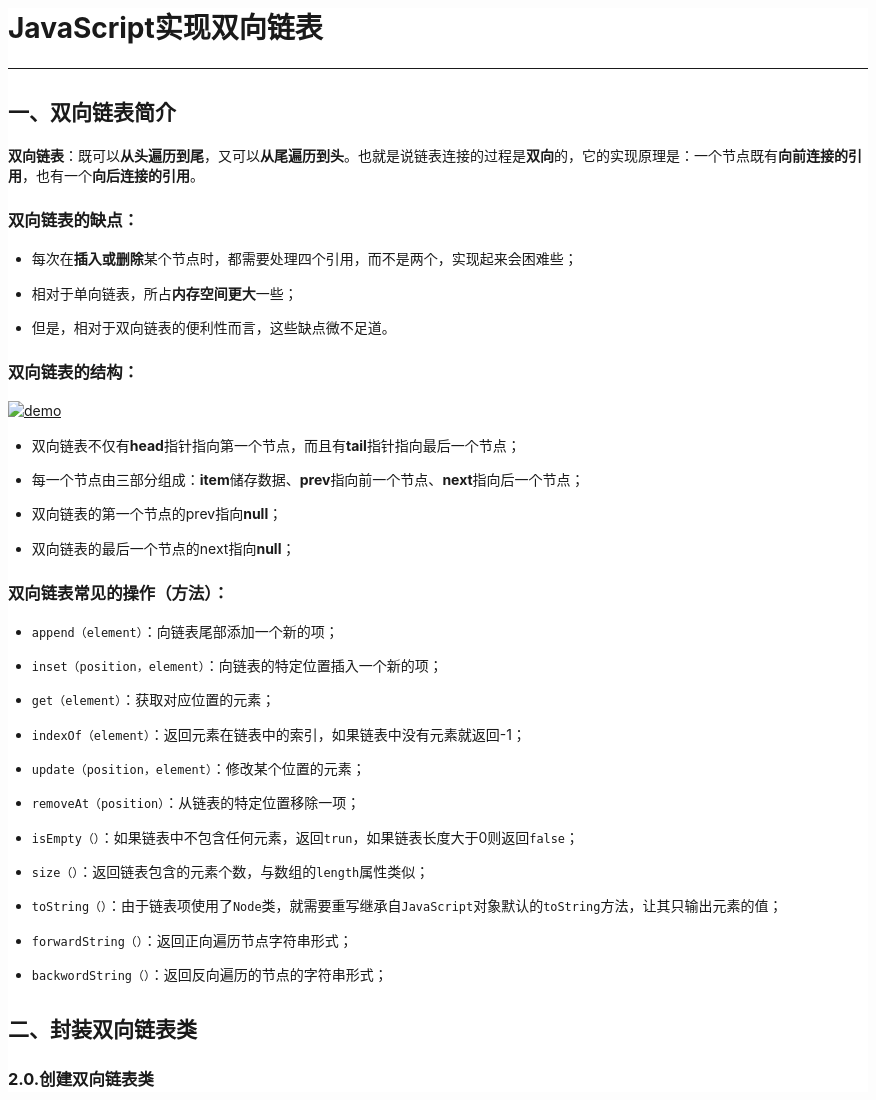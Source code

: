 #
# JavaScript实现双向链表
---

## 一、双向链表简介

**双向链表**：既可以**从头遍历到尾**，又可以**从尾遍历到头**。也就是说链表连接的过程是**双向**的，它的实现原理是：一个节点既有**向前连接的引用**，也有一个**向后连接的引用**。

### 双向链表的缺点：

* 每次在**插入或删除**某个节点时，都需要处理四个引用，而不是两个，实现起来会困难些；

* 相对于单向链表，所占**内存空间更大**一些；

* 但是，相对于双向链表的便利性而言，这些缺点微不足道。

### 双向链表的结构：

<a data-fancybox title="demo" href="/notes/assets/js/1.png">![demo](/notes/assets/js/1.png)</a>

* 双向链表不仅有**head**指针指向第一个节点，而且有**tail**指针指向最后一个节点；

* 每一个节点由三部分组成：**item**储存数据、**prev**指向前一个节点、**next**指向后一个节点；

* 双向链表的第一个节点的prev指向**null**；

* 双向链表的最后一个节点的next指向**null**；

### 双向链表常见的操作（方法）：

* `append（element）`：向链表尾部添加一个新的项；

* `inset（position，element）`：向链表的特定位置插入一个新的项；

* `get（element）`：获取对应位置的元素；

* `indexOf（element）`：返回元素在链表中的索引，如果链表中没有元素就返回-1；

* `update（position，element）`：修改某个位置的元素；

* `removeAt（position）`：从链表的特定位置移除一项；

* `isEmpty（）`：如果链表中不包含任何元素，返回`trun`，如果链表长度大于0则返回`false`；

* `size（）`：返回链表包含的元素个数，与数组的`length`属性类似；

* `toString（）`：由于链表项使用了`Node`类，就需要重写继承自`JavaScript`对象默认的`toString`方法，让其只输出元素的值；

* `forwardString（）`：返回正向遍历节点字符串形式；

* `backwordString（）`：返回反向遍历的节点的字符串形式；

## 二、封装双向链表类

### 2.0.创建双向链表类
